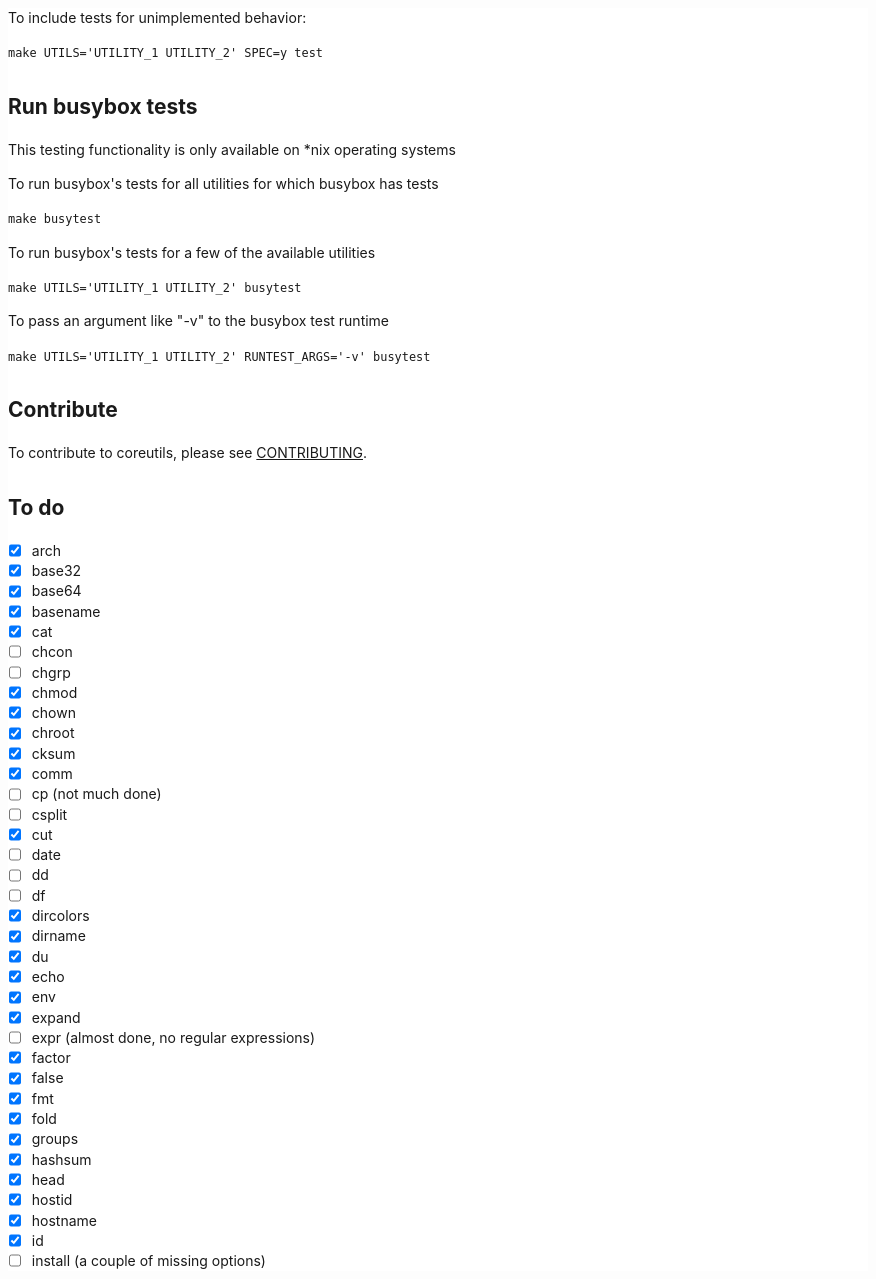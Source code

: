 To include tests for unimplemented behavior:
```
make UTILS='UTILITY_1 UTILITY_2' SPEC=y test
```

Run busybox tests
-----------------

This testing functionality is only available on *nix operating systems

To run busybox's tests for all utilities for which busybox has tests
```
make busytest
```

To run busybox's tests for a few of the available utilities
```
make UTILS='UTILITY_1 UTILITY_2' busytest
```

To pass an argument like "-v" to the busybox test runtime
```
make UTILS='UTILITY_1 UTILITY_2' RUNTEST_ARGS='-v' busytest
```

Contribute
----------

To contribute to coreutils, please see [CONTRIBUTING](CONTRIBUTING.md).

To do
-----

* [x] arch
* [x] base32
* [x] base64
* [x] basename
* [x] cat
* [ ] chcon
* [ ] chgrp
* [x] chmod
* [x] chown
* [x] chroot
* [x] cksum
* [x] comm
* [ ] cp (not much done)
* [ ] csplit
* [x] cut
* [ ] date
* [ ] dd
* [ ] df
* [x] dircolors
* [x] dirname
* [x] du
* [x] echo
* [x] env
* [x] expand
* [ ] expr (almost done, no regular expressions)
* [x] factor
* [x] false
* [x] fmt
* [x] fold
* [x] groups
* [x] hashsum
* [x] head
* [x] hostid
* [x] hostname
* [x] id
* [ ] install (a couple of missing options)